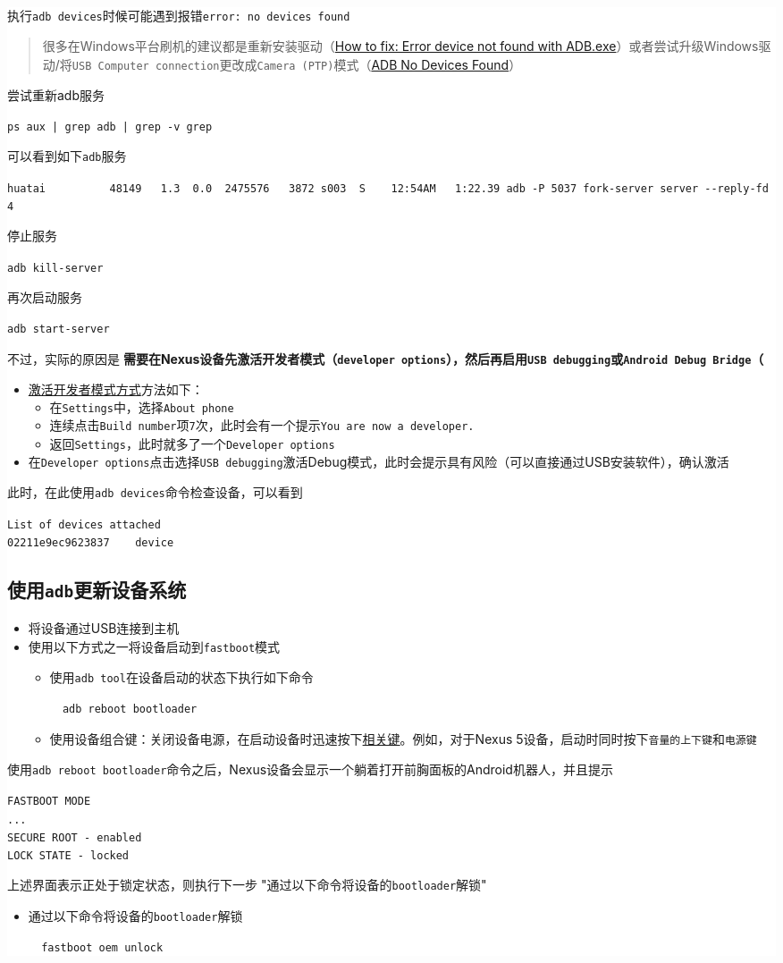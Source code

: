 执行`adb devices`时候可能遇到报错`error: no devices found`

> 很多在Windows平台刷机的建议都是重新安装驱动（[How to fix: Error device not found with ADB.exe](http://stackoverflow.com/questions/10705089/how-to-fix-error-device-not-found-with-adb-exe)）或者尝试升级Windows驱动/将`USB Computer connection`更改成`Camera (PTP)`模式（[ADB No Devices Found](http://stackoverflow.com/questions/15721778/adb-no-devices-found)）

尝试重新adb服务

	ps aux | grep adb | grep -v grep

可以看到如下`adb`服务

	huatai          48149   1.3  0.0  2475576   3872 s003  S    12:54AM   1:22.39 adb -P 5037 fork-server server --reply-fd 4

停止服务

	adb kill-server

再次启动服务

	adb start-server

不过，实际的原因是 **需要在Nexus设备先激活开发者模式（`developer options`），然后再启用`USB debugging`或`Android Debug Bridge`（** 

* [激活开发者模式方式](https://wiki.cyanogenmod.org/w/Doc:_developer_options)方法如下：
	* 在`Settings`中，选择`About phone`
	* 连续点击`Build number`项`7`次，此时会有一个提示`You are now a developer.`
	* 返回`Settings`，此时就多了一个`Developer options`
* 在`Developer options`点击选择`USB debugging`激活Debug模式，此时会提示具有风险（可以直接通过USB安装软件），确认激活

此时，在此使用`adb devices`命令检查设备，可以看到

	List of devices attached
	02211e9ec9623837	device

## 使用`adb`更新设备系统

* 将设备通过USB连接到主机
* 使用以下方式之一将设备启动到`fastboot`模式
	* 使用`adb tool`在设备启动的状态下执行如下命令
	
			adb reboot bootloader
	* 使用设备组合键：关闭设备电源，在启动设备时迅速按下[相关键](https://source.android.com/source/building-devices.html#booting-into-fastboot-mode)。例如，对于Nexus 5设备，启动时同时按下`音量的上下键`和`电源键`

使用`adb reboot bootloader`命令之后，Nexus设备会显示一个躺着打开前胸面板的Android机器人，并且提示

	FASTBOOT MODE
	...
	SECURE ROOT - enabled
	LOCK STATE - locked

上述界面表示正处于锁定状态，则执行下一步 "通过以下命令将设备的`bootloader`解锁"

* 通过以下命令将设备的`bootloader`解锁

		fastboot oem unlock
